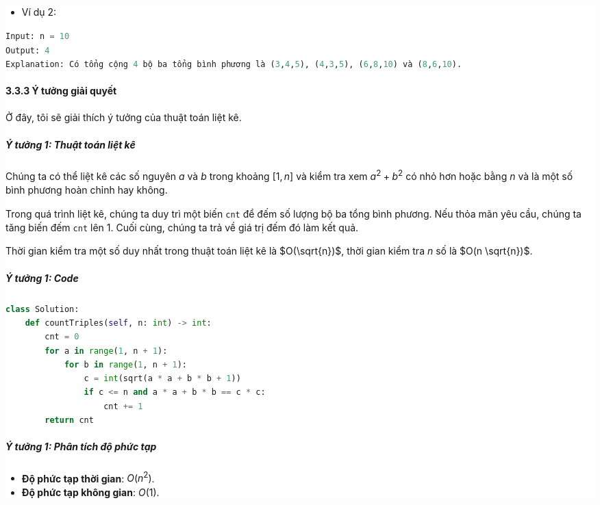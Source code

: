 - Ví dụ 2:

```python
Input: n = 10
Output: 4
Explanation: Có tổng cộng 4 bộ ba tổng bình phương là (3,4,5), (4,3,5), (6,8,10) và (8,6,10).
```

#### 3.3.3 Ý tưởng giải quyết

Ở đây, tôi sẽ giải thích ý tưởng của thuật toán liệt kê.

##### Ý tưởng 1: Thuật toán liệt kê

Chúng ta có thể liệt kê các số nguyên $a$ và $b$ trong khoảng $[1, n]$ và kiểm tra xem $a^2 + b^2$ có nhỏ hơn hoặc bằng $n$ và là một số bình phương hoàn chỉnh hay không.

Trong quá trình liệt kê, chúng ta duy trì một biến `cnt` để đếm số lượng bộ ba tổng bình phương. Nếu thỏa mãn yêu cầu, chúng ta tăng biến đếm `cnt` lên $1$. Cuối cùng, chúng ta trả về giá trị đếm đó làm kết quả.

Thời gian kiểm tra một số duy nhất trong thuật toán liệt kê là $O(\sqrt{n})$, thời gian kiểm tra $n$ số là $O(n \sqrt{n})$.

##### Ý tưởng 1: Code

```python
class Solution:
    def countTriples(self, n: int) -> int:
        cnt = 0
        for a in range(1, n + 1):
            for b in range(1, n + 1):
                c = int(sqrt(a * a + b * b + 1))
                if c <= n and a * a + b * b == c * c:
                    cnt += 1
        return cnt
```

##### Ý tưởng 1: Phân tích độ phức tạp

- **Độ phức tạp thời gian**: $O(n^2)$.
- **Độ phức tạp không gian**: $O(1)$.
